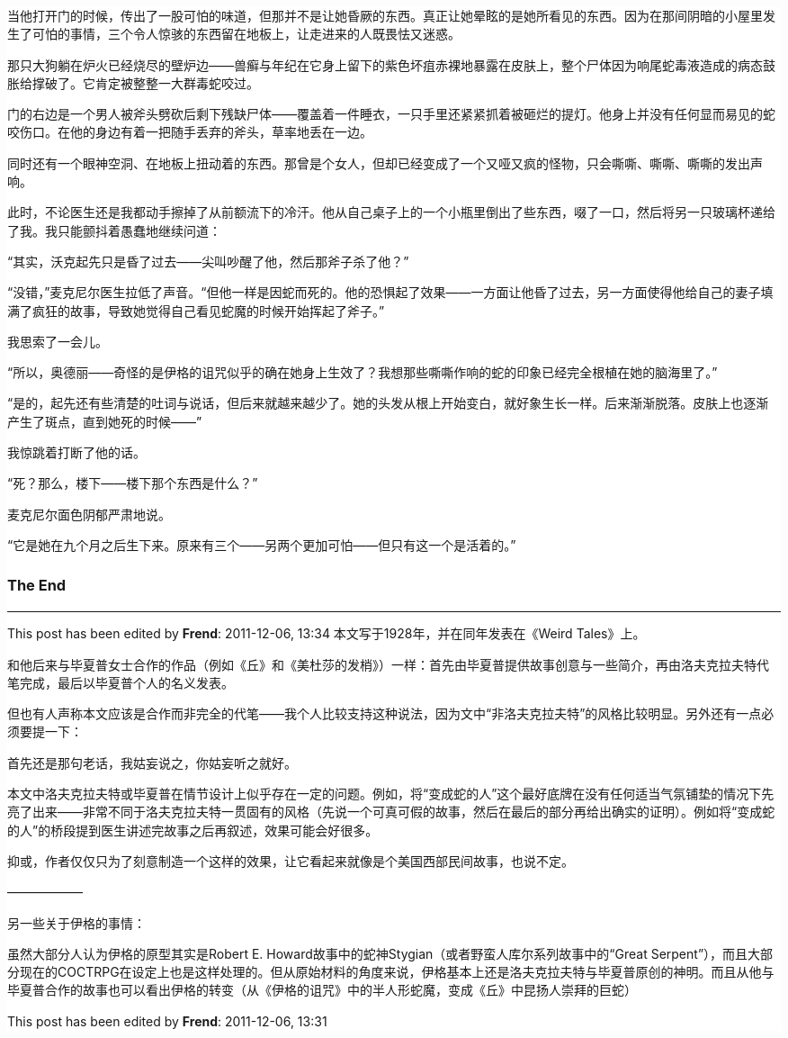 当他打开门的时候，传出了一股可怕的味道，但那并不是让她昏厥的东西。真正让她晕眩的是她所看见的东西。因为在那间阴暗的小屋里发生了可怕的事情，三个令人惊骇的东西留在地板上，让走进来的人既畏怯又迷惑。

那只大狗躺在炉火已经烧尽的壁炉边——兽癣与年纪在它身上留下的紫色坏疽赤裸地暴露在皮肤上，整个尸体因为响尾蛇毒液造成的病态鼓胀给撑破了。它肯定被整整一大群毒蛇咬过。

门的右边是一个男人被斧头劈砍后剩下残缺尸体——覆盖着一件睡衣，一只手里还紧紧抓着被砸烂的提灯。他身上并没有任何显而易见的蛇咬伤口。在他的身边有着一把随手丢弃的斧头，草率地丢在一边。

同时还有一个眼神空洞、在地板上扭动着的东西。那曾是个女人，但却已经变成了一个又哑又疯的怪物，只会嘶嘶、嘶嘶、嘶嘶的发出声响。

此时，不论医生还是我都动手擦掉了从前额流下的冷汗。他从自己桌子上的一个小瓶里倒出了些东西，啜了一口，然后将另一只玻璃杯递给了我。我只能颤抖着愚蠢地继续问道：

“其实，沃克起先只是昏了过去——尖叫吵醒了他，然后那斧子杀了他？”

“没错，”麦克尼尔医生拉低了声音。“但他一样是因蛇而死的。他的恐惧起了效果——一方面让他昏了过去，另一方面使得他给自己的妻子填满了疯狂的故事，导致她觉得自己看见蛇魔的时候开始挥起了斧子。”

我思索了一会儿。

“所以，奥德丽——奇怪的是伊格的诅咒似乎的确在她身上生效了？我想那些嘶嘶作响的蛇的印象已经完全根植在她的脑海里了。”

“是的，起先还有些清楚的吐词与说话，但后来就越来越少了。她的头发从根上开始变白，就好象生长一样。后来渐渐脱落。皮肤上也逐渐产生了斑点，直到她死的时候——”

我惊跳着打断了他的话。

“死？那么，楼下——楼下那个东西是什么？”

麦克尼尔面色阴郁严肃地说。

“它是她在九个月之后生下来。原来有三个——另两个更加可怕——但只有这一个是活着的。”

### The End

---------------------

This post has been edited by **Frend**: 2011-12-06, 13:34 本文写于1928年，并在同年发表在《Weird Tales》上。

和他后来与毕夏普女士合作的作品（例如《丘》和《美杜莎的发梢》）一样：首先由毕夏普提供故事创意与一些简介，再由洛夫克拉夫特代笔完成，最后以毕夏普个人的名义发表。

但也有人声称本文应该是合作而非完全的代笔——我个人比较支持这种说法，因为文中“非洛夫克拉夫特”的风格比较明显。另外还有一点必须要提一下：

首先还是那句老话，我姑妄说之，你姑妄听之就好。

本文中洛夫克拉夫特或毕夏普在情节设计上似乎存在一定的问题。例如，将“变成蛇的人”这个最好底牌在没有任何适当气氛铺垫的情况下先亮了出来——非常不同于洛夫克拉夫特一贯固有的风格（先说一个可真可假的故事，然后在最后的部分再给出确实的证明）。例如将“变成蛇的人”的桥段提到医生讲述完故事之后再叙述，效果可能会好很多。

抑或，作者仅仅只为了刻意制造一个这样的效果，让它看起来就像是个美国西部民间故事，也说不定。

——————

另一些关于伊格的事情：

虽然大部分人认为伊格的原型其实是Robert E. Howard故事中的蛇神Stygian（或者野蛮人库尔系列故事中的“Great Serpent”），而且大部分现在的COCTRPG在设定上也是这样处理的。但从原始材料的角度来说，伊格基本上还是洛夫克拉夫特与毕夏普原创的神明。而且从他与毕夏普合作的故事也可以看出伊格的转变（从《伊格的诅咒》中的半人形蛇魔，变成《丘》中昆扬人崇拜的巨蛇）

This post has been edited by **Frend**: 2011-12-06, 13:31
